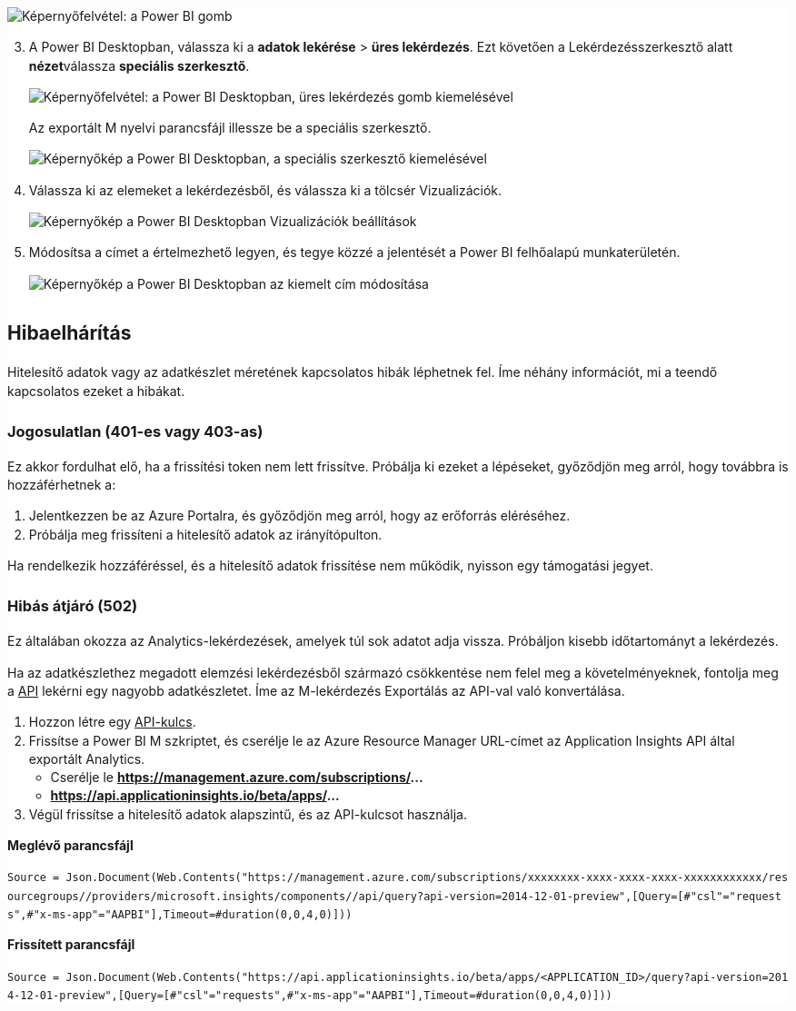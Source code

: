    ![Képernyőfelvétel: a Power BI gomb](./media/app-insights-export-power-bi/button.png)

3. A Power BI Desktopban, válassza ki a **adatok lekérése** > **üres lekérdezés**. Ezt követően a Lekérdezésszerkesztő alatt **nézet**válassza **speciális szerkesztő**.

   ![Képernyőfelvétel: a Power BI Desktopban, üres lekérdezés gomb kiemelésével](./media/app-insights-export-power-bi/blankquery.png)

   Az exportált M nyelvi parancsfájl illessze be a speciális szerkesztő. 

   ![Képernyőkép a Power BI Desktopban, a speciális szerkesztő kiemelésével](./media/app-insights-export-power-bi/advancedquery.png)

4. Válassza ki az elemeket a lekérdezésből, és válassza ki a tölcsér Vizualizációk.

   ![Képernyőkép a Power BI Desktopban Vizualizációk beállítások](./media/app-insights-export-power-bi/selectsequence.png)

5. Módosítsa a címet a értelmezhető legyen, és tegye közzé a jelentését a Power BI felhőalapú munkaterületén. 

   ![Képernyőkép a Power BI Desktopban az kiemelt cím módosítása](./media/app-insights-export-power-bi/changetitle.png)

## <a name="troubleshooting"></a>Hibaelhárítás

Hitelesítő adatok vagy az adatkészlet méretének kapcsolatos hibák léphetnek fel. Íme néhány információt, mi a teendő kapcsolatos ezeket a hibákat.

### <a name="unauthorized-401-or-403"></a>Jogosulatlan (401-es vagy 403-as)
Ez akkor fordulhat elő, ha a frissítési token nem lett frissítve. Próbálja ki ezeket a lépéseket, győződjön meg arról, hogy továbbra is hozzáférhetnek a:

1. Jelentkezzen be az Azure Portalra, és győződjön meg arról, hogy az erőforrás eléréséhez.
2. Próbálja meg frissíteni a hitelesítő adatok az irányítópulton.

 Ha rendelkezik hozzáféréssel, és a hitelesítő adatok frissítése nem működik, nyisson egy támogatási jegyet.

### <a name="bad-gateway-502"></a>Hibás átjáró (502)
Ez általában okozza az Analytics-lekérdezések, amelyek túl sok adatot adja vissza. Próbáljon kisebb időtartományt a lekérdezés. 

Ha az adatkészlethez megadott elemzési lekérdezésből származó csökkentése nem felel meg a követelményeknek, fontolja meg a [API](https://dev.applicationinsights.io/documentation/overview) lekérni egy nagyobb adatkészletet. Íme az M-lekérdezés Exportálás az API-val való konvertálása.

1. Hozzon létre egy [API-kulcs](https://dev.applicationinsights.io/documentation/Authorization/API-key-and-App-ID).
2. Frissítse a Power BI M szkriptet, és cserélje le az Azure Resource Manager URL-címet az Application Insights API által exportált Analytics.
   * Cserélje le  **https://management.azure.com/subscriptions/...**
   * **https://api.applicationinsights.io/beta/apps/...**
3. Végül frissítse a hitelesítő adatok alapszintű, és az API-kulcsot használja.
  

**Meglévő parancsfájl**
 ```
 Source = Json.Document(Web.Contents("https://management.azure.com/subscriptions/xxxxxxxx-xxxx-xxxx-xxxx-xxxxxxxxxxxx/resourcegroups//providers/microsoft.insights/components//api/query?api-version=2014-12-01-preview",[Query=[#"csl"="requests",#"x-ms-app"="AAPBI"],Timeout=#duration(0,0,4,0)]))
 ```
**Frissített parancsfájl**
 ```
 Source = Json.Document(Web.Contents("https://api.applicationinsights.io/beta/apps/<APPLICATION_ID>/query?api-version=2014-12-01-preview",[Query=[#"csl"="requests",#"x-ms-app"="AAPBI"],Timeout=#duration(0,0,4,0)]))
 ```
